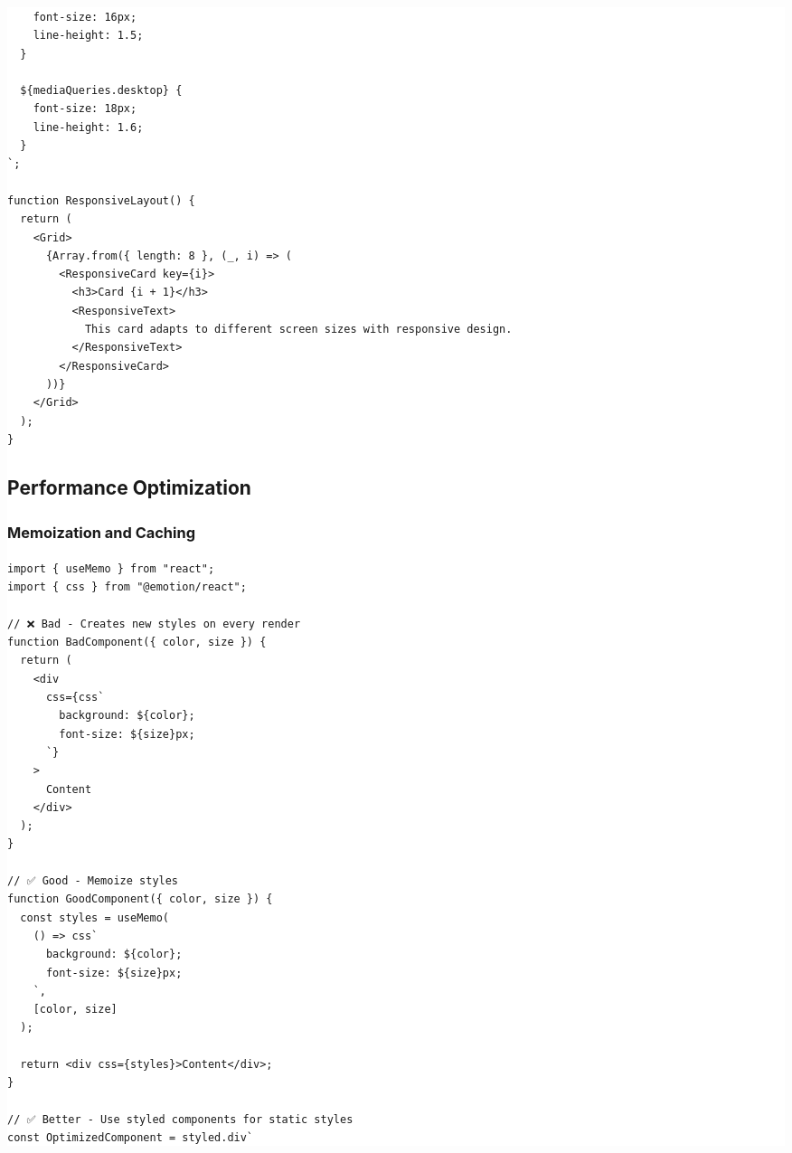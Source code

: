 ```tsx
    font-size: 16px;
    line-height: 1.5;
  }

  ${mediaQueries.desktop} {
    font-size: 18px;
    line-height: 1.6;
  }
`;

function ResponsiveLayout() {
  return (
    <Grid>
      {Array.from({ length: 8 }, (_, i) => (
        <ResponsiveCard key={i}>
          <h3>Card {i + 1}</h3>
          <ResponsiveText>
            This card adapts to different screen sizes with responsive design.
          </ResponsiveText>
        </ResponsiveCard>
      ))}
    </Grid>
  );
}
```

## Performance Optimization

### Memoization and Caching

```tsx
import { useMemo } from "react";
import { css } from "@emotion/react";

// ❌ Bad - Creates new styles on every render
function BadComponent({ color, size }) {
  return (
    <div
      css={css`
        background: ${color};
        font-size: ${size}px;
      `}
    >
      Content
    </div>
  );
}

// ✅ Good - Memoize styles
function GoodComponent({ color, size }) {
  const styles = useMemo(
    () => css`
      background: ${color};
      font-size: ${size}px;
    `,
    [color, size]
  );

  return <div css={styles}>Content</div>;
}

// ✅ Better - Use styled components for static styles
const OptimizedComponent = styled.div`
```